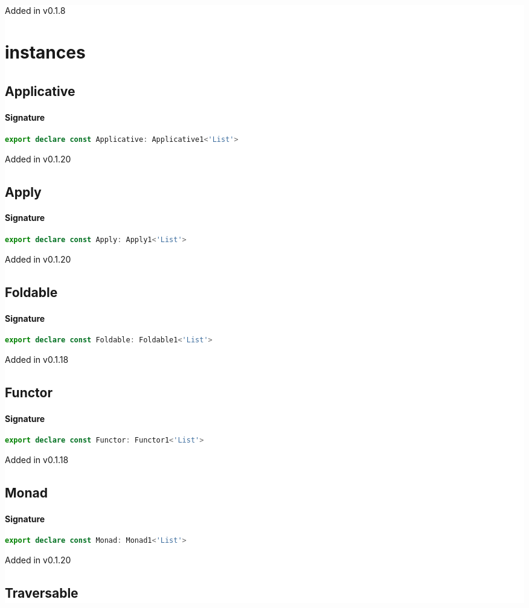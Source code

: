 Added in v0.1.8

# instances

## Applicative

**Signature**

```ts
export declare const Applicative: Applicative1<'List'>
```

Added in v0.1.20

## Apply

**Signature**

```ts
export declare const Apply: Apply1<'List'>
```

Added in v0.1.20

## Foldable

**Signature**

```ts
export declare const Foldable: Foldable1<'List'>
```

Added in v0.1.18

## Functor

**Signature**

```ts
export declare const Functor: Functor1<'List'>
```

Added in v0.1.18

## Monad

**Signature**

```ts
export declare const Monad: Monad1<'List'>
```

Added in v0.1.20

## Traversable
